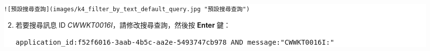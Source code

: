    ![預設搜尋查詢](images/k4_filter_by_text_default_query.jpg "預設搜尋查詢")
        
2. 若要搜尋訊息 ID *CWWKT0016I*，請修改搜尋查詢，然後按 **Enter** 鍵：
    
    <pre class="pre">application_id:f52f6016-3aab-4b5c-aa2e-5493747cb978 AND message:"CWWKT0016I:" </pre>
        